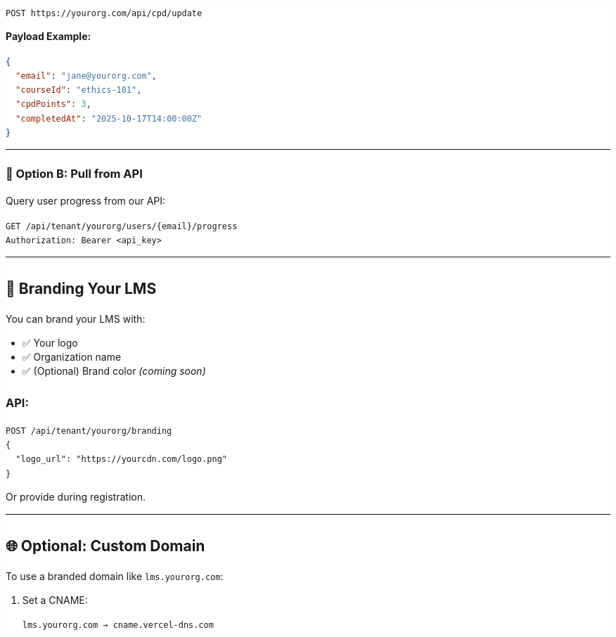 ```
POST https://yourorg.com/api/cpd/update
```

**Payload Example:**

```json
{
  "email": "jane@yourorg.com",
  "courseId": "ethics-101",
  "cpdPoints": 3,
  "completedAt": "2025-10-17T14:00:00Z"
}
```

---

### 🔄 Option B: Pull from API

Query user progress from our API:

```
GET /api/tenant/yourorg/users/{email}/progress
Authorization: Bearer <api_key>
```

---

## 🎨 Branding Your LMS

You can brand your LMS with:

- ✅ Your logo  
- ✅ Organization name  
- ✅ (Optional) Brand color *(coming soon)*

### API:

```http
POST /api/tenant/yourorg/branding
{
  "logo_url": "https://yourcdn.com/logo.png"
}
```

Or provide during registration.

---

## 🌐 Optional: Custom Domain

To use a branded domain like `lms.yourorg.com`:

1. Set a CNAME:

   ```
   lms.yourorg.com → cname.vercel-dns.com
   ```
